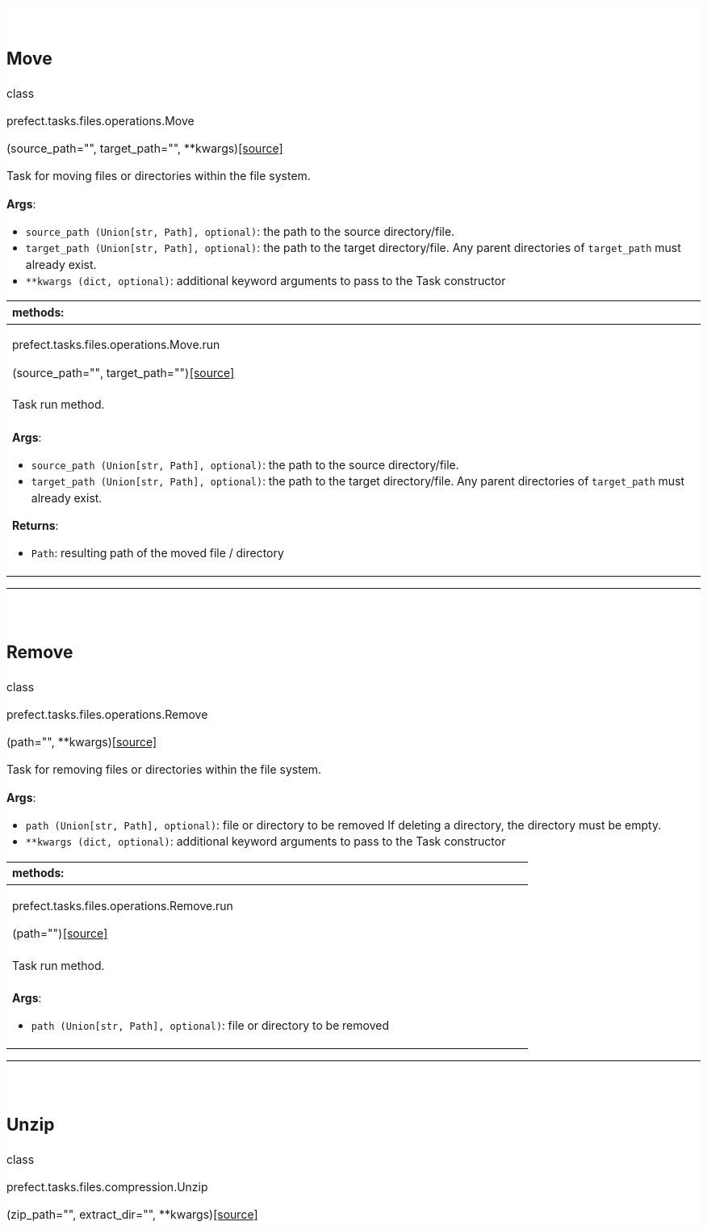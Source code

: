 <br>

 ## Move
 <div class='class-sig' id='prefect-tasks-files-operations-move'><p class="prefect-sig">class </p><p class="prefect-class">prefect.tasks.files.operations.Move</p>(source_path=&quot;&quot;, target_path=&quot;&quot;, **kwargs)<span class="source"><a href="https://github.com/PrefectHQ/prefect/blob/master/src/prefect/tasks/files/operations.py#L9">[source]</a></span></div>

Task for moving files or directories within the file system.

**Args**:     <ul class="args"><li class="args">`source_path (Union[str, Path], optional)`: the path to the source directory/file.     </li><li class="args">`target_path (Union[str, Path], optional)`: the path to the target directory/file. Any         parent directories of `target_path` must already exist.     </li><li class="args">`**kwargs (dict, optional)`: additional keyword arguments to pass to the         Task constructor</li></ul>

|methods: &nbsp;&nbsp;&nbsp;&nbsp;&nbsp;&nbsp;&nbsp;&nbsp;&nbsp;&nbsp;&nbsp;&nbsp;&nbsp;&nbsp;&nbsp;&nbsp;&nbsp;&nbsp;&nbsp;&nbsp;&nbsp;&nbsp;&nbsp;&nbsp;&nbsp;&nbsp;&nbsp;&nbsp;&nbsp;&nbsp;&nbsp;&nbsp;&nbsp;&nbsp;&nbsp;&nbsp;&nbsp;&nbsp;&nbsp;&nbsp;&nbsp;&nbsp;&nbsp;&nbsp;&nbsp;&nbsp;&nbsp;&nbsp;&nbsp;&nbsp;&nbsp;&nbsp;&nbsp;&nbsp;&nbsp;&nbsp;&nbsp;&nbsp;&nbsp;&nbsp;&nbsp;&nbsp;&nbsp;&nbsp;&nbsp;&nbsp;&nbsp;&nbsp;&nbsp;&nbsp;&nbsp;&nbsp;&nbsp;&nbsp;&nbsp;&nbsp;&nbsp;&nbsp;&nbsp;&nbsp;&nbsp;&nbsp;&nbsp;&nbsp;&nbsp;&nbsp;&nbsp;&nbsp;&nbsp;&nbsp;&nbsp;&nbsp;&nbsp;&nbsp;&nbsp;&nbsp;&nbsp;&nbsp;&nbsp;&nbsp;&nbsp;&nbsp;&nbsp;&nbsp;&nbsp;&nbsp;&nbsp;&nbsp;&nbsp;&nbsp;&nbsp;&nbsp;&nbsp;&nbsp;&nbsp;&nbsp;&nbsp;&nbsp;&nbsp;&nbsp;&nbsp;&nbsp;&nbsp;&nbsp;&nbsp;&nbsp;&nbsp;&nbsp;&nbsp;&nbsp;&nbsp;&nbsp;&nbsp;&nbsp;&nbsp;&nbsp;&nbsp;&nbsp;&nbsp;&nbsp;&nbsp;&nbsp;&nbsp;&nbsp;&nbsp;&nbsp;&nbsp;&nbsp;&nbsp;&nbsp;|
|:----|
 | <div class='method-sig' id='prefect-tasks-files-operations-move-run'><p class="prefect-class">prefect.tasks.files.operations.Move.run</p>(source_path=&quot;&quot;, target_path=&quot;&quot;)<span class="source"><a href="https://github.com/PrefectHQ/prefect/blob/master/src/prefect/tasks/files/operations.py#L31">[source]</a></span></div>
<p class="methods">Task run method.<br><br>**Args**:     <ul class="args"><li class="args">`source_path (Union[str, Path], optional)`: the path to the source directory/file.     </li><li class="args">`target_path (Union[str, Path], optional)`: the path to the target directory/file. Any         parent directories of `target_path` must already exist.</li></ul> **Returns**:     <ul class="args"><li class="args">`Path`: resulting path of the moved file / directory</li></ul></p>|

---
<br>

 ## Remove
 <div class='class-sig' id='prefect-tasks-files-operations-remove'><p class="prefect-sig">class </p><p class="prefect-class">prefect.tasks.files.operations.Remove</p>(path=&quot;&quot;, **kwargs)<span class="source"><a href="https://github.com/PrefectHQ/prefect/blob/master/src/prefect/tasks/files/operations.py#L131">[source]</a></span></div>

Task for removing files or directories within the file system.

**Args**:     <ul class="args"><li class="args">`path (Union[str, Path], optional)`: file or directory to be removed         If deleting a directory, the directory must be empty.     </li><li class="args">`**kwargs (dict, optional)`: additional keyword arguments to pass to the         Task constructor</li></ul>

|methods: &nbsp;&nbsp;&nbsp;&nbsp;&nbsp;&nbsp;&nbsp;&nbsp;&nbsp;&nbsp;&nbsp;&nbsp;&nbsp;&nbsp;&nbsp;&nbsp;&nbsp;&nbsp;&nbsp;&nbsp;&nbsp;&nbsp;&nbsp;&nbsp;&nbsp;&nbsp;&nbsp;&nbsp;&nbsp;&nbsp;&nbsp;&nbsp;&nbsp;&nbsp;&nbsp;&nbsp;&nbsp;&nbsp;&nbsp;&nbsp;&nbsp;&nbsp;&nbsp;&nbsp;&nbsp;&nbsp;&nbsp;&nbsp;&nbsp;&nbsp;&nbsp;&nbsp;&nbsp;&nbsp;&nbsp;&nbsp;&nbsp;&nbsp;&nbsp;&nbsp;&nbsp;&nbsp;&nbsp;&nbsp;&nbsp;&nbsp;&nbsp;&nbsp;&nbsp;&nbsp;&nbsp;&nbsp;&nbsp;&nbsp;&nbsp;&nbsp;&nbsp;&nbsp;&nbsp;&nbsp;&nbsp;&nbsp;&nbsp;&nbsp;&nbsp;&nbsp;&nbsp;&nbsp;&nbsp;&nbsp;&nbsp;&nbsp;&nbsp;&nbsp;&nbsp;&nbsp;&nbsp;&nbsp;&nbsp;&nbsp;&nbsp;&nbsp;&nbsp;&nbsp;&nbsp;&nbsp;&nbsp;&nbsp;&nbsp;&nbsp;&nbsp;&nbsp;&nbsp;&nbsp;&nbsp;&nbsp;&nbsp;&nbsp;&nbsp;&nbsp;&nbsp;&nbsp;&nbsp;&nbsp;&nbsp;&nbsp;&nbsp;&nbsp;&nbsp;&nbsp;&nbsp;&nbsp;&nbsp;&nbsp;&nbsp;&nbsp;&nbsp;&nbsp;&nbsp;&nbsp;&nbsp;&nbsp;&nbsp;&nbsp;&nbsp;&nbsp;&nbsp;&nbsp;&nbsp;&nbsp;|
|:----|
 | <div class='method-sig' id='prefect-tasks-files-operations-remove-run'><p class="prefect-class">prefect.tasks.files.operations.Remove.run</p>(path=&quot;&quot;)<span class="source"><a href="https://github.com/PrefectHQ/prefect/blob/master/src/prefect/tasks/files/operations.py#L150">[source]</a></span></div>
<p class="methods">Task run method.<br><br>**Args**:     <ul class="args"><li class="args">`path (Union[str, Path], optional)`: file or directory to be removed</li></ul></p>|

---
<br>

 ## Unzip
 <div class='class-sig' id='prefect-tasks-files-compression-unzip'><p class="prefect-sig">class </p><p class="prefect-class">prefect.tasks.files.compression.Unzip</p>(zip_path=&quot;&quot;, extract_dir=&quot;&quot;, **kwargs)<span class="source"><a href="https://github.com/PrefectHQ/prefect/blob/master/src/prefect/tasks/files/compression.py#L16">[source]</a></span></div>

